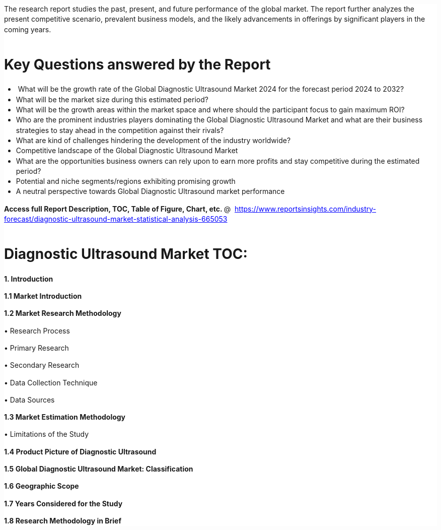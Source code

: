 The research report studies the past, present, and future performance of the global market. The report further analyzes the present competitive scenario, prevalent business models, and the likely advancements in offerings by significant players in the coming years.

# <strong>Key Questions answered by the Report</strong>
<ul>
  <li> What will be the growth rate of the Global Diagnostic Ultrasound Market 2024 for the forecast period 2024 to 2032?</li>
  <li>What will be the market size during this estimated period?</li>
  <li>What will be the growth areas within the market space and where should the participant focus to gain maximum ROI?</li>
  <li>Who are the prominent industries players dominating the Global Diagnostic Ultrasound Market and what are their business strategies to stay ahead in the competition against their rivals?</li>
  <li>What are kind of challenges hindering the development of the industry worldwide?</li>
  <li>Competitive landscape of the Global Diagnostic Ultrasound Market</li>
  <li>What are the opportunities business owners can rely upon to earn more profits and stay competitive during the estimated period?</li>
  <li>Potential and niche segments/regions exhibiting promising growth</li>
  <li>A neutral perspective towards Global Diagnostic Ultrasound market performance</li>
</ul>
<strong>Access full Report Description, TOC, Table of Figure, Chart, etc. </strong>@  <a href=https://www.reportsinsights.com/industry-forecast/diagnostic-ultrasound-market-statistical-analysis-665053 style=color:#0000ff;>https://www.reportsinsights.com/industry-forecast/diagnostic-ultrasound-market-statistical-analysis-665053</a></font>

# <strong>Diagnostic Ultrasound Market TOC:</strong>

<strong>1. Introduction</strong>

<strong>1.1 Market Introduction</strong>

<strong>1.2 Market Research Methodology</strong>

• Research Process

• Primary Research

• Secondary Research

• Data Collection Technique

• Data Sources

<strong>1.3 Market Estimation Methodology</strong>

• Limitations of the Study

<strong>1.4 Product Picture of Diagnostic Ultrasound</strong>

<strong>1.5 Global Diagnostic Ultrasound Market: Classification</strong>

<strong>1.6 Geographic Scope</strong>

<strong>1.7 Years Considered for the Study</strong>

<strong>1.8 Research Methodology in Brief</strong>
